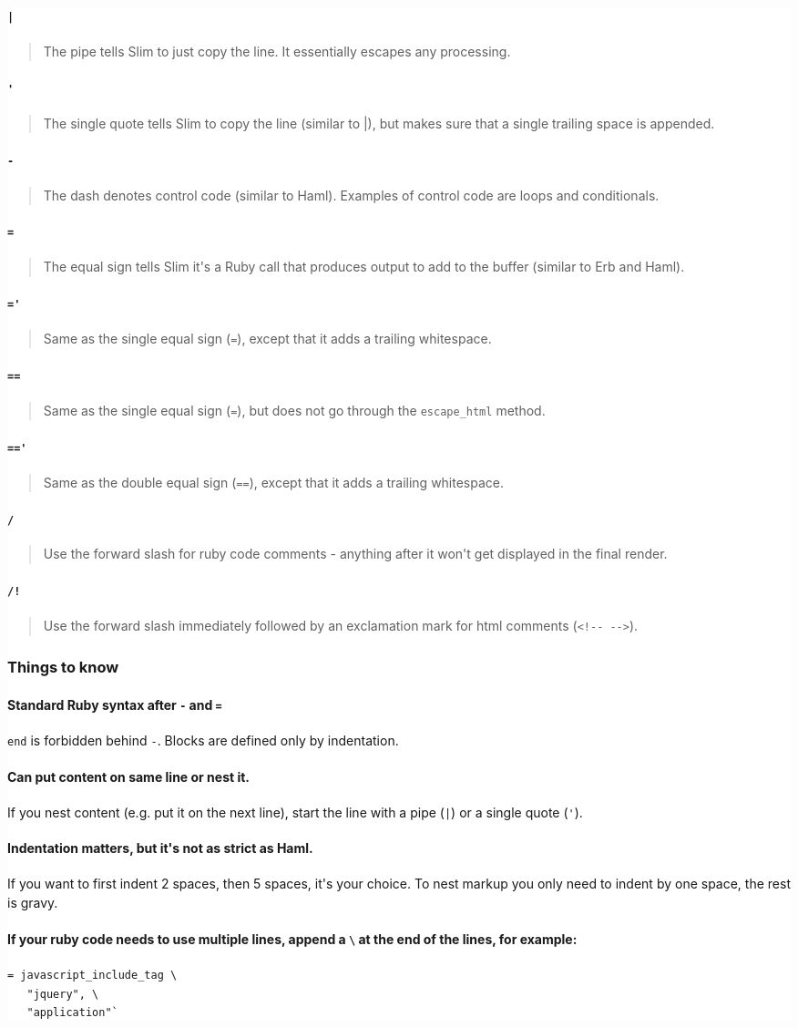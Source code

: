 #### `|`

> The pipe tells Slim to just copy the line. It essentially escapes any processing.

#### `'`

> The single quote tells Slim to copy the line (similar to |), but makes sure that a single trailing space is appended.

#### `-`

> The dash denotes control code (similar to Haml).  Examples of control code are loops and conditionals.

#### `=`

> The equal sign tells Slim it's a Ruby call that produces output to add to the buffer (similar to Erb and Haml).

#### `='`

> Same as the single equal sign (`=`), except that it adds a trailing whitespace.

#### `==`

> Same as the single equal sign (`=`), but does not go through the `escape_html` method.

#### `=='`

> Same as the double equal sign (`==`), except that it adds a trailing whitespace.

#### `/`

> Use the forward slash for ruby code comments - anything after it won't get displayed in the final render.

#### `/!`

> Use the forward slash immediately followed by an exclamation mark for html comments (`<!-- -->`).


### Things to know

#### Standard Ruby syntax after `-` and `=`
  `end` is forbidden behind `-`. Blocks are defined only by indentation.

#### Can put content on same line or nest it.
  If you nest content (e.g. put it on the next line), start the line with a pipe (`|`) or a single quote (`` ' ``).

#### Indentation matters, but it's not as strict as Haml.
  If you want to first indent 2 spaces, then 5 spaces, it's your choice. To nest markup you only need to indent by one space, the rest is gravy.

#### If your ruby code needs to use multiple lines, append a `\` at the end of the lines, for example:
    = javascript_include_tag \
       "jquery", \
       "application"`
